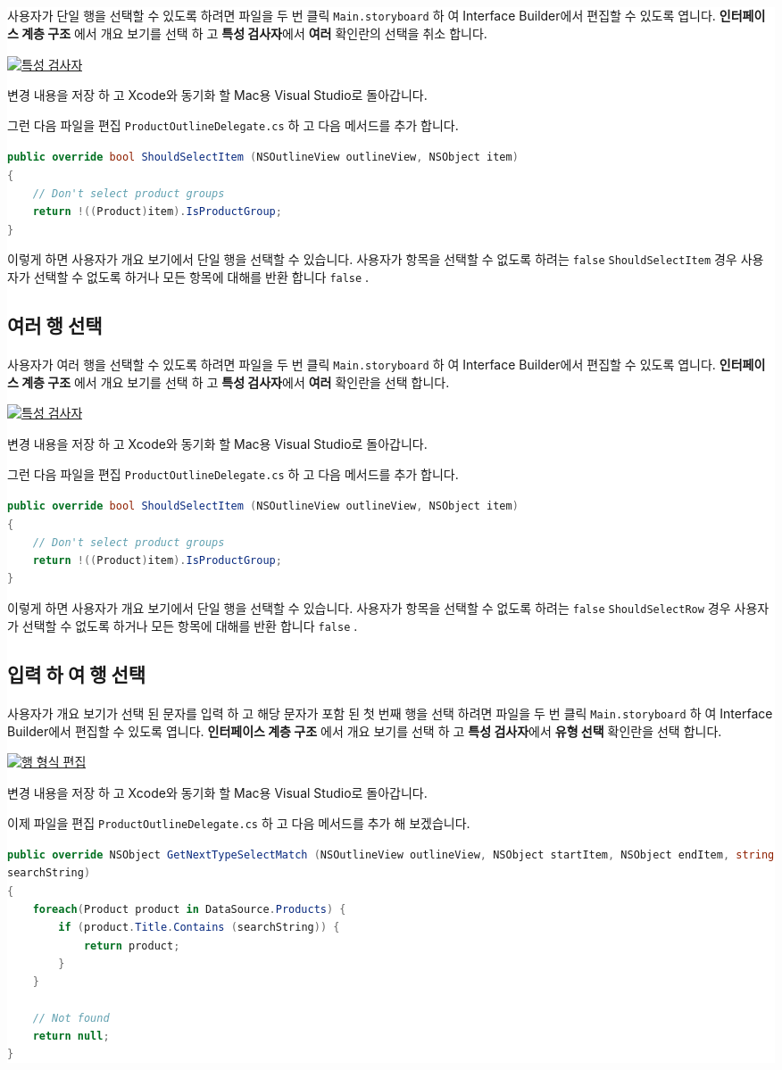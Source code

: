 사용자가 단일 행을 선택할 수 있도록 하려면 파일을 두 번 클릭 `Main.storyboard` 하 여 Interface Builder에서 편집할 수 있도록 엽니다. **인터페이스 계층 구조** 에서 개요 보기를 선택 하 고 **특성 검사자**에서 **여러** 확인란의 선택을 취소 합니다.

[![특성 검사자](outline-view-images/select01.png)](outline-view-images/select01.png#lightbox)

변경 내용을 저장 하 고 Xcode와 동기화 할 Mac용 Visual Studio로 돌아갑니다.

그런 다음 파일을 편집 `ProductOutlineDelegate.cs` 하 고 다음 메서드를 추가 합니다.

```csharp
public override bool ShouldSelectItem (NSOutlineView outlineView, NSObject item)
{
    // Don't select product groups
    return !((Product)item).IsProductGroup;
}
```

이렇게 하면 사용자가 개요 보기에서 단일 행을 선택할 수 있습니다. 사용자가 항목을 선택할 수 없도록 하려는 `false` `ShouldSelectItem` 경우 사용자가 선택할 수 없도록 하거나 모든 항목에 대해를 반환 합니다 `false` .

<a name="Multiple_Row_Selection"></a>

## <a name="multiple-row-selection"></a>여러 행 선택

사용자가 여러 행을 선택할 수 있도록 하려면 파일을 두 번 클릭 `Main.storyboard` 하 여 Interface Builder에서 편집할 수 있도록 엽니다. **인터페이스 계층 구조** 에서 개요 보기를 선택 하 고 **특성 검사자**에서 **여러** 확인란을 선택 합니다.

[![특성 검사자](outline-view-images/select02.png)](outline-view-images/select02.png#lightbox)

변경 내용을 저장 하 고 Xcode와 동기화 할 Mac용 Visual Studio로 돌아갑니다.

그런 다음 파일을 편집 `ProductOutlineDelegate.cs` 하 고 다음 메서드를 추가 합니다.

```csharp
public override bool ShouldSelectItem (NSOutlineView outlineView, NSObject item)
{
    // Don't select product groups
    return !((Product)item).IsProductGroup;
}
```

이렇게 하면 사용자가 개요 보기에서 단일 행을 선택할 수 있습니다. 사용자가 항목을 선택할 수 없도록 하려는 `false` `ShouldSelectRow` 경우 사용자가 선택할 수 없도록 하거나 모든 항목에 대해를 반환 합니다 `false` .

<a name="Type_to_Select_Row"></a>

## <a name="type-to-select-row"></a>입력 하 여 행 선택

사용자가 개요 보기가 선택 된 문자를 입력 하 고 해당 문자가 포함 된 첫 번째 행을 선택 하려면 파일을 두 번 클릭 `Main.storyboard` 하 여 Interface Builder에서 편집할 수 있도록 엽니다. **인터페이스 계층 구조** 에서 개요 보기를 선택 하 고 **특성 검사자**에서 **유형 선택** 확인란을 선택 합니다.

[![행 형식 편집](outline-view-images/type01.png)](outline-view-images/type01.png#lightbox)

변경 내용을 저장 하 고 Xcode와 동기화 할 Mac용 Visual Studio로 돌아갑니다.

이제 파일을 편집 `ProductOutlineDelegate.cs` 하 고 다음 메서드를 추가 해 보겠습니다.

```csharp
public override NSObject GetNextTypeSelectMatch (NSOutlineView outlineView, NSObject startItem, NSObject endItem, string searchString)
{
    foreach(Product product in DataSource.Products) {
        if (product.Title.Contains (searchString)) {
            return product;
        }
    }

    // Not found
    return null;
}
```
